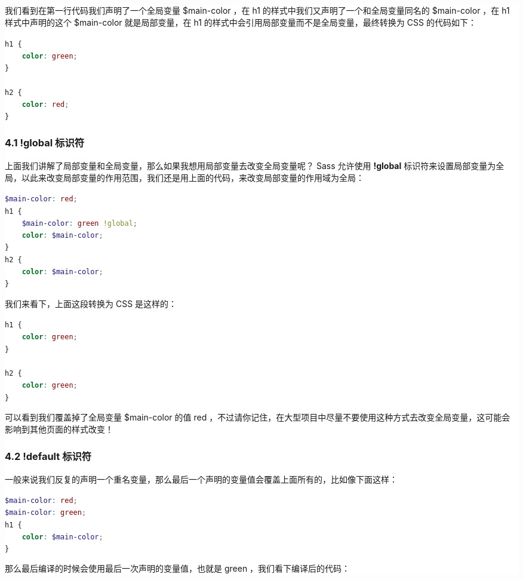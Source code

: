 我们看到在第一行代码我们声明了一个全局变量 $main-color ，在 h1 的样式中我们又声明了一个和全局变量同名的 $main-color ，在 h1 样式中声明的这个 $main-color 就是局部变量，在 h1 的样式中会引用局部变量而不是全局变量，最终转换为 CSS 的代码如下：

```css
h1 {
	color: green;
}

h2 {
	color: red;
}
```

### 4.1 !global 标识符

上面我们讲解了局部变量和全局变量，那么如果我想用局部变量去改变全局变量呢？ Sass 允许使用 **!global** 标识符来设置局部变量为全局，以此来改变局部变量的作用范围，我们还是用上面的代码，来改变局部变量的作用域为全局：

```scss
$main-color: red;
h1 {
	$main-color: green !global;
	color: $main-color;
}
h2 {
	color: $main-color;
}
```

我们来看下，上面这段转换为 CSS 是这样的：

```css
h1 {
	color: green;
}

h2 {
	color: green;
}
```

可以看到我们覆盖掉了全局变量 $main-color 的值 red ，不过请你记住，在大型项目中尽量不要使用这种方式去改变全局变量，这可能会影响到其他页面的样式改变！

### 4.2 !default 标识符

一般来说我们反复的声明一个重名变量，那么最后一个声明的变量值会覆盖上面所有的，比如像下面这样：

```scss
$main-color: red;
$main-color: green;
h1 {
	color: $main-color;
}
```

那么最后编译的时候会使用最后一次声明的变量值，也就是 green ，我们看下编译后的代码：
